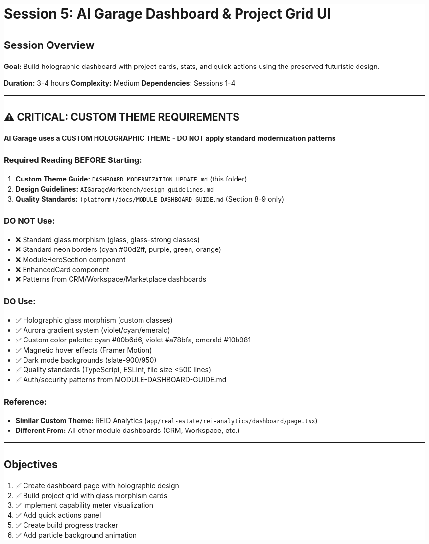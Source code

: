 # Session 5: AI Garage Dashboard & Project Grid UI

## Session Overview
**Goal:** Build holographic dashboard with project cards, stats, and quick actions using the preserved futuristic design.

**Duration:** 3-4 hours
**Complexity:** Medium
**Dependencies:** Sessions 1-4

---

## ⚠️ CRITICAL: CUSTOM THEME REQUIREMENTS

**AI Garage uses a CUSTOM HOLOGRAPHIC THEME - DO NOT apply standard modernization patterns**

### Required Reading BEFORE Starting:
1. **Custom Theme Guide:** `DASHBOARD-MODERNIZATION-UPDATE.md` (this folder)
2. **Design Guidelines:** `AIGarageWorkbench/design_guidelines.md`
3. **Quality Standards:** `(platform)/docs/MODULE-DASHBOARD-GUIDE.md` (Section 8-9 only)

### DO NOT Use:
- ❌ Standard glass morphism (glass, glass-strong classes)
- ❌ Standard neon borders (cyan #00d2ff, purple, green, orange)
- ❌ ModuleHeroSection component
- ❌ EnhancedCard component
- ❌ Patterns from CRM/Workspace/Marketplace dashboards

### DO Use:
- ✅ Holographic glass morphism (custom classes)
- ✅ Aurora gradient system (violet/cyan/emerald)
- ✅ Custom color palette: cyan #00b6d6, violet #a78bfa, emerald #10b981
- ✅ Magnetic hover effects (Framer Motion)
- ✅ Dark mode backgrounds (slate-900/950)
- ✅ Quality standards (TypeScript, ESLint, file size <500 lines)
- ✅ Auth/security patterns from MODULE-DASHBOARD-GUIDE.md

### Reference:
- **Similar Custom Theme:** REID Analytics (`app/real-estate/rei-analytics/dashboard/page.tsx`)
- **Different From:** All other module dashboards (CRM, Workspace, etc.)

---

## Objectives

1. ✅ Create dashboard page with holographic design
2. ✅ Build project grid with glass morphism cards
3. ✅ Implement capability meter visualization
4. ✅ Add quick actions panel
5. ✅ Create build progress tracker
6. ✅ Add particle background animation
